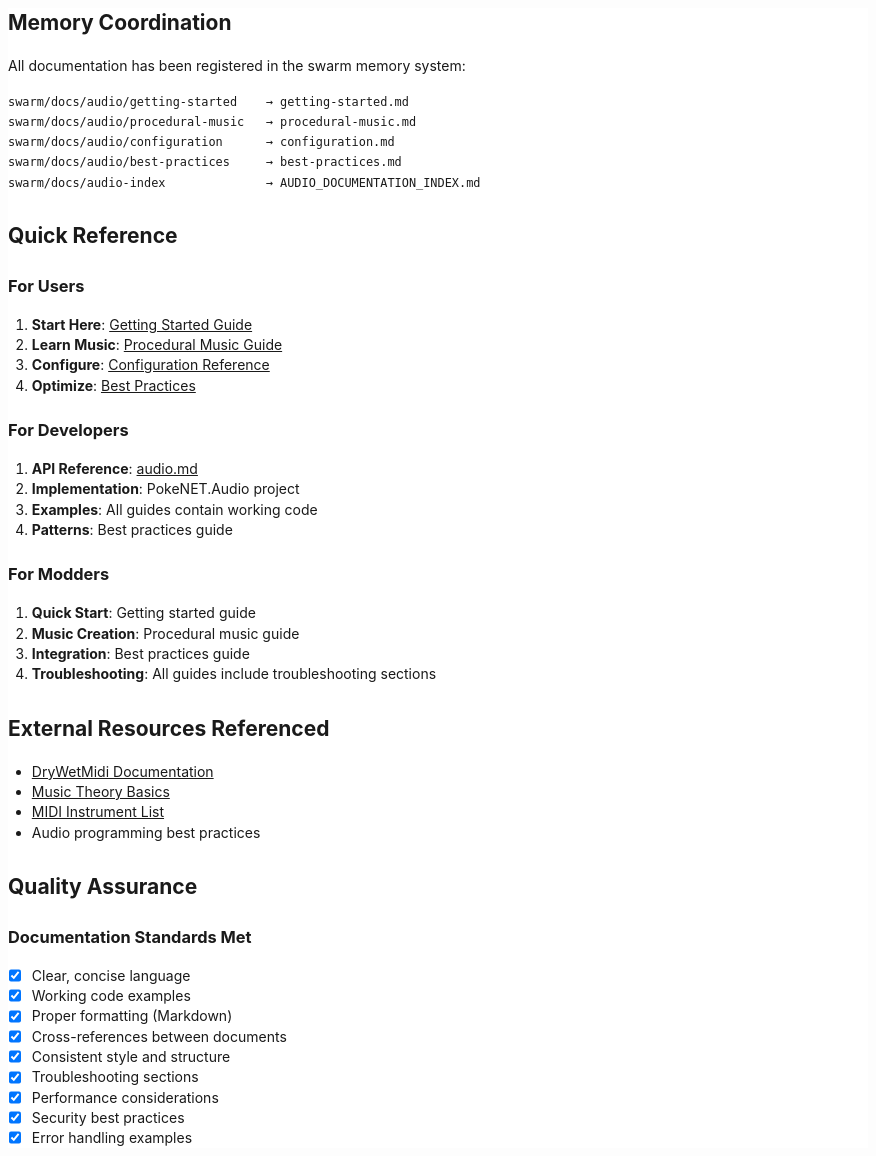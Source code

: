 ## Memory Coordination

All documentation has been registered in the swarm memory system:

```
swarm/docs/audio/getting-started    → getting-started.md
swarm/docs/audio/procedural-music   → procedural-music.md
swarm/docs/audio/configuration      → configuration.md
swarm/docs/audio/best-practices     → best-practices.md
swarm/docs/audio-index              → AUDIO_DOCUMENTATION_INDEX.md
```

## Quick Reference

### For Users
1. **Start Here**: [Getting Started Guide](audio/getting-started.md)
2. **Learn Music**: [Procedural Music Guide](audio/procedural-music.md)
3. **Configure**: [Configuration Reference](audio/configuration.md)
4. **Optimize**: [Best Practices](audio/best-practices.md)

### For Developers
1. **API Reference**: [audio.md](api/audio.md)
2. **Implementation**: PokeNET.Audio project
3. **Examples**: All guides contain working code
4. **Patterns**: Best practices guide

### For Modders
1. **Quick Start**: Getting started guide
2. **Music Creation**: Procedural music guide
3. **Integration**: Best practices guide
4. **Troubleshooting**: All guides include troubleshooting sections

## External Resources Referenced

- [DryWetMidi Documentation](https://melanchall.github.io/drywetmidi/)
- [Music Theory Basics](https://www.musictheory.net/)
- [MIDI Instrument List](https://en.wikipedia.org/wiki/General_MIDI)
- Audio programming best practices

## Quality Assurance

### Documentation Standards Met
- [x] Clear, concise language
- [x] Working code examples
- [x] Proper formatting (Markdown)
- [x] Cross-references between documents
- [x] Consistent style and structure
- [x] Troubleshooting sections
- [x] Performance considerations
- [x] Security best practices
- [x] Error handling examples
